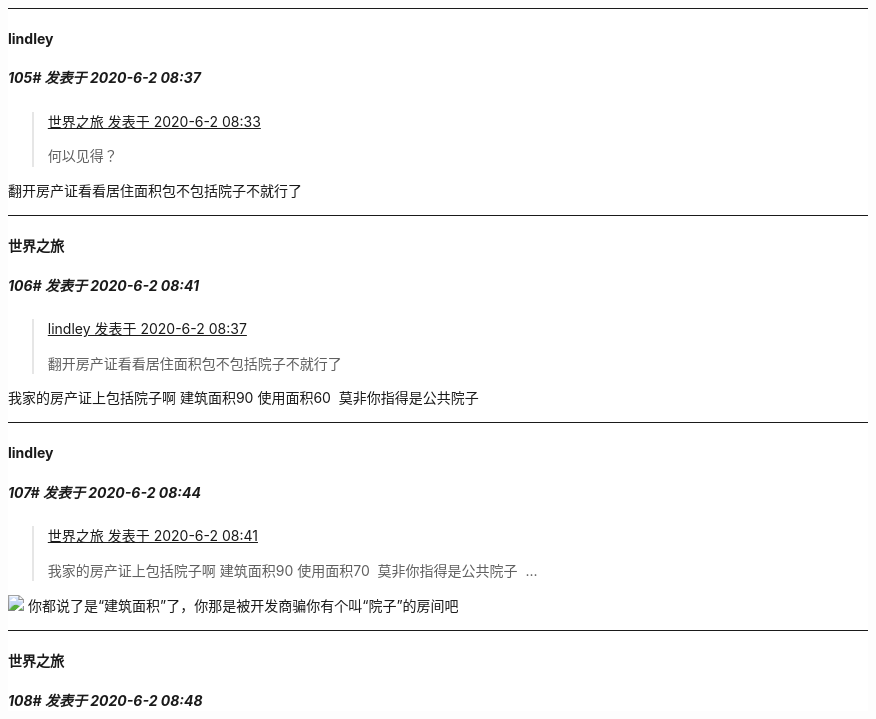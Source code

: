 

-----

####  lindley  
##### 105#       发表于 2020-6-2 08:37



<blockquote><a href="httphttps://bbs.saraba1st.com/2b/forum.php?mod=redirect&amp;goto=findpost&amp;pid=47646015&amp;ptid=1938967" target="_blank">世界之旅 发表于 2020-6-2 08:33</a>

何以见得？</blockquote>
翻开房产证看看居住面积包不包括院子不就行了







-----

####  世界之旅  
##### 106#       发表于 2020-6-2 08:41



<blockquote><a href="httphttps://bbs.saraba1st.com/2b/forum.php?mod=redirect&amp;goto=findpost&amp;pid=47646036&amp;ptid=1938967" target="_blank">lindley 发表于 2020-6-2 08:37</a>

翻开房产证看看居住面积包不包括院子不就行了</blockquote>
我家的房产证上包括院子啊 建筑面积90 使用面积60  莫非你指得是公共院子 







-----

####  lindley  
##### 107#       发表于 2020-6-2 08:44



<blockquote><a href="httphttps://bbs.saraba1st.com/2b/forum.php?mod=redirect&amp;goto=findpost&amp;pid=47646065&amp;ptid=1938967" target="_blank">世界之旅 发表于 2020-6-2 08:41</a>

我家的房产证上包括院子啊 建筑面积90 使用面积70  莫非你指得是公共院子  ...</blockquote>
<img src="https://static.saraba1st.com/image/smiley/face2017/009.gif" referrerpolicy="no-referrer"> 你都说了是“建筑面积”了，你那是被开发商骗你有个叫“院子”的房间吧







-----

####  世界之旅  
##### 108#       发表于 2020-6-2 08:48

